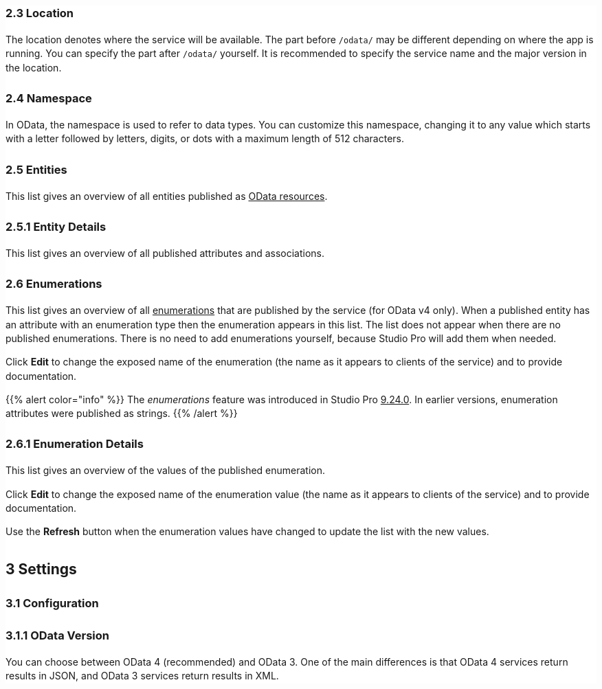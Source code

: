 ### 2.3 Location

The location denotes where the service will be available. The part before `/odata/` may be different depending on where the app is running. You can specify the part after `/odata/` yourself. It is recommended to specify the service name and the major version in the location.

### 2.4 Namespace

In OData, the namespace is used to refer to data types. You can customize this namespace, changing it to any value which starts with a letter followed by letters, digits, or dots with a maximum length of 512 characters.

### 2.5 Entities

This list gives an overview of all entities published as [OData resources](/refguide9/published-odata-resource/).

### 2.5.1 Entity Details

This list gives an overview of all published attributes and associations.

### 2.6 Enumerations

This list gives an overview of all [enumerations](/refguide9/enumerations/) that are published by the service (for OData v4 only). When a published entity has an attribute with an enumeration type then the enumeration appears in this list. The list does not appear when there are no published enumerations. There is no need to add enumerations yourself, because Studio Pro will add them when needed.

Click **Edit** to change the exposed name of the enumeration (the name as it appears to clients of the service) and to provide documentation.

{{% alert color="info" %}}
The *enumerations* feature was introduced in Studio Pro [9.24.0](/releasenotes/studio-pro/9.24/). In earlier versions, enumeration attributes were published as strings.
{{% /alert %}}

### 2.6.1 Enumeration Details

This list gives an overview of the values of the published enumeration.

Click **Edit** to change the exposed name of the enumeration value (the name as it appears to clients of the service) and to provide documentation.

Use the **Refresh** button when the enumeration values have changed to update the list with the new values.

## 3 Settings

### 3.1 Configuration

### 3.1.1 OData Version

You can choose between OData 4 (recommended) and OData 3. One of the main differences is that OData 4 services return results in JSON, and OData 3 services return results in XML.
